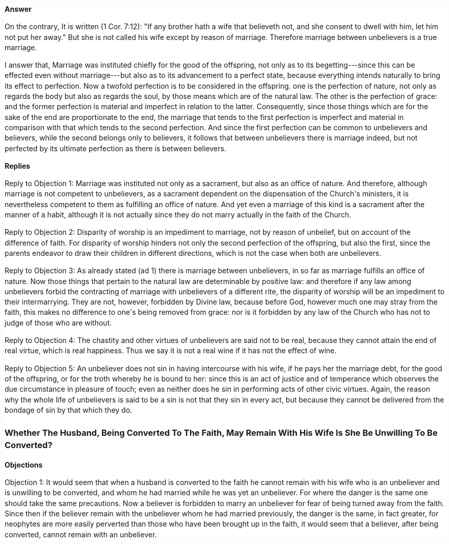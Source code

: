 **Answer**

On the contrary, It is written (1 Cor. 7:12): "If any brother hath a wife that believeth not, and she consent to dwell with him, let him not put her away." But she is not called his wife except by reason of marriage. Therefore marriage between unbelievers is a true marriage.

I answer that, Marriage was instituted chiefly for the good of the offspring, not only as to its begetting---since this can be effected even without marriage---but also as to its advancement to a perfect state, because everything intends naturally to bring its effect to perfection. Now a twofold perfection is to be considered in the offspring. one is the perfection of nature, not only as regards the body but also as regards the soul, by those means which are of the natural law. The other is the perfection of grace: and the former perfection is material and imperfect in relation to the latter. Consequently, since those things which are for the sake of the end are proportionate to the end, the marriage that tends to the first perfection is imperfect and material in comparison with that which tends to the second perfection. And since the first perfection can be common to unbelievers and believers, while the second belongs only to believers, it follows that between unbelievers there is marriage indeed, but not perfected by its ultimate perfection as there is between believers.

**Replies**

Reply to Objection 1: Marriage was instituted not only as a sacrament, but also as an office of nature. And therefore, although marriage is not competent to unbelievers, as a sacrament dependent on the dispensation of the Church's ministers, it is nevertheless competent to them as fulfilling an office of nature. And yet even a marriage of this kind is a sacrament after the manner of a habit, although it is not actually since they do not marry actually in the faith of the Church.

Reply to Objection 2: Disparity of worship is an impediment to marriage, not by reason of unbelief, but on account of the difference of faith. For disparity of worship hinders not only the second perfection of the offspring, but also the first, since the parents endeavor to draw their children in different directions, which is not the case when both are unbelievers.

Reply to Objection 3: As already stated (ad 1) there is marriage between unbelievers, in so far as marriage fulfills an office of nature. Now those things that pertain to the natural law are determinable by positive law: and therefore if any law among unbelievers forbid the contracting of marriage with unbelievers of a different rite, the disparity of worship will be an impediment to their intermarrying. They are not, however, forbidden by Divine law, because before God, however much one may stray from the faith, this makes no difference to one's being removed from grace: nor is it forbidden by any law of the Church who has not to judge of those who are without.

Reply to Objection 4: The chastity and other virtues of unbelievers are said not to be real, because they cannot attain the end of real virtue, which is real happiness. Thus we say it is not a real wine if it has not the effect of wine.

Reply to Objection 5: An unbeliever does not sin in having intercourse with his wife, if he pays her the marriage debt, for the good of the offspring, or for the troth whereby he is bound to her: since this is an act of justice and of temperance which observes the due circumstance in pleasure of touch; even as neither does he sin in performing acts of other civic virtues. Again, the reason why the whole life of unbelievers is said to be a sin is not that they sin in every act, but because they cannot be delivered from the bondage of sin by that which they do.
### Whether The Husband, Being Converted To The Faith, May Remain With His Wife Is She Be Unwilling To Be Converted?

**Objections**

Objection 1: It would seem that when a husband is converted to the faith he cannot remain with his wife who is an unbeliever and is unwilling to be converted, and whom he had married while he was yet an unbeliever. For where the danger is the same one should take the same precautions. Now a believer is forbidden to marry an unbeliever for fear of being turned away from the faith. Since then if the believer remain with the unbeliever whom he had married previously, the danger is the same, in fact greater, for neophytes are more easily perverted than those who have been brought up in the faith, it would seem that a believer, after being converted, cannot remain with an unbeliever.
